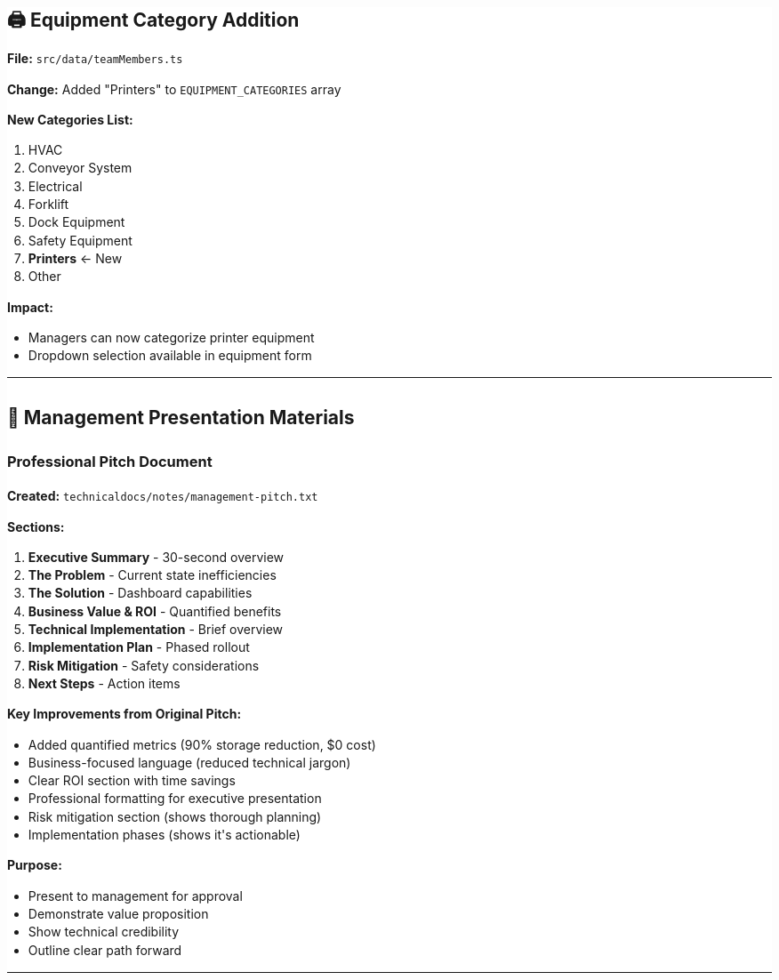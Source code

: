 
## 🖨️ Equipment Category Addition

**File:** `src/data/teamMembers.ts`

**Change:**
Added "Printers" to `EQUIPMENT_CATEGORIES` array

**New Categories List:**
1. HVAC
2. Conveyor System
3. Electrical
4. Forklift
5. Dock Equipment
6. Safety Equipment
7. **Printers** ← New
8. Other

**Impact:**
- Managers can now categorize printer equipment
- Dropdown selection available in equipment form

---

## 📄 Management Presentation Materials

### Professional Pitch Document
**Created:** `technicaldocs/notes/management-pitch.txt`

**Sections:**
1. **Executive Summary** - 30-second overview
2. **The Problem** - Current state inefficiencies
3. **The Solution** - Dashboard capabilities
4. **Business Value & ROI** - Quantified benefits
5. **Technical Implementation** - Brief overview
6. **Implementation Plan** - Phased rollout
7. **Risk Mitigation** - Safety considerations
8. **Next Steps** - Action items

**Key Improvements from Original Pitch:**
- Added quantified metrics (90% storage reduction, $0 cost)
- Business-focused language (reduced technical jargon)
- Clear ROI section with time savings
- Professional formatting for executive presentation
- Risk mitigation section (shows thorough planning)
- Implementation phases (shows it's actionable)

**Purpose:**
- Present to management for approval
- Demonstrate value proposition
- Show technical credibility
- Outline clear path forward

---